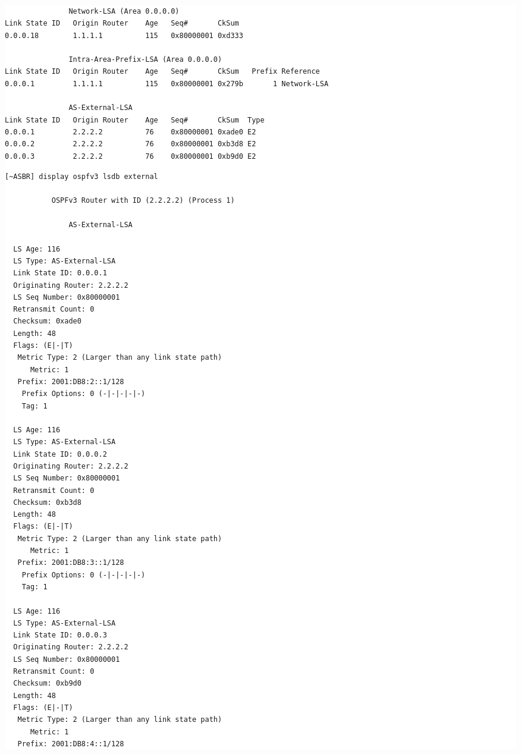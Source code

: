    ```
                  Network-LSA (Area 0.0.0.0)
   Link State ID   Origin Router    Age   Seq#       CkSum 
   0.0.0.18        1.1.1.1          115   0x80000001 0xd333
   
                  Intra-Area-Prefix-LSA (Area 0.0.0.0)
   Link State ID   Origin Router    Age   Seq#       CkSum   Prefix Reference      
   0.0.0.1         1.1.1.1          115   0x80000001 0x279b       1 Network-LSA    
   
                  AS-External-LSA
   Link State ID   Origin Router    Age   Seq#       CkSum  Type  
   0.0.0.1         2.2.2.2          76    0x80000001 0xade0 E2    
   0.0.0.2         2.2.2.2          76    0x80000001 0xb3d8 E2    
   0.0.0.3         2.2.2.2          76    0x80000001 0xb9d0 E2 
   ```
   ```
   [~ASBR] display ospfv3 lsdb external
   
              OSPFv3 Router with ID (2.2.2.2) (Process 1)
   
                  AS-External-LSA
   
     LS Age: 116
     LS Type: AS-External-LSA
     Link State ID: 0.0.0.1
     Originating Router: 2.2.2.2
     LS Seq Number: 0x80000001
     Retransmit Count: 0
     Checksum: 0xade0
     Length: 48
     Flags: (E|-|T)
      Metric Type: 2 (Larger than any link state path)
         Metric: 1
      Prefix: 2001:DB8:2::1/128
       Prefix Options: 0 (-|-|-|-|-)
       Tag: 1
   
     LS Age: 116
     LS Type: AS-External-LSA
     Link State ID: 0.0.0.2
     Originating Router: 2.2.2.2
     LS Seq Number: 0x80000001
     Retransmit Count: 0
     Checksum: 0xb3d8
     Length: 48    
     Flags: (E|-|T)
      Metric Type: 2 (Larger than any link state path)
         Metric: 1 
      Prefix: 2001:DB8:3::1/128
       Prefix Options: 0 (-|-|-|-|-)
       Tag: 1      
                   
     LS Age: 116   
     LS Type: AS-External-LSA
     Link State ID: 0.0.0.3
     Originating Router: 2.2.2.2
     LS Seq Number: 0x80000001
     Retransmit Count: 0
     Checksum: 0xb9d0
     Length: 48    
     Flags: (E|-|T)
      Metric Type: 2 (Larger than any link state path)
         Metric: 1 
      Prefix: 2001:DB8:4::1/128
   ```